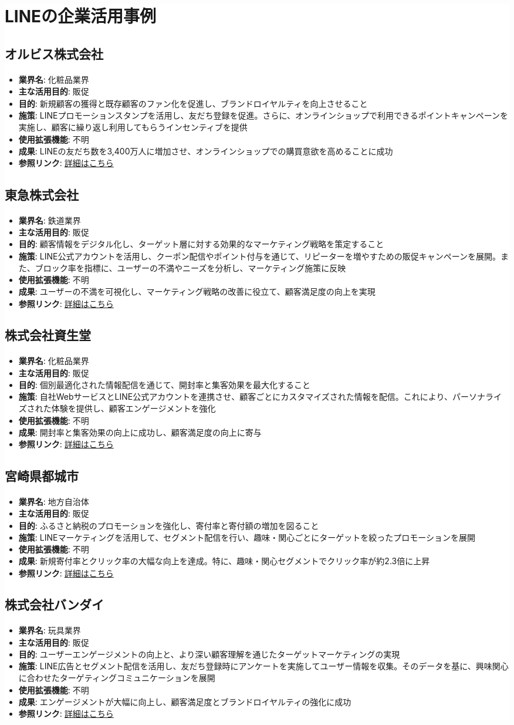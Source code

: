 # LINEの企業活用事例

## オルビス株式会社

- **業界名**: 化粧品業界
- **主な活用目的**: 販促
- **目的**: 新規顧客の獲得と既存顧客のファン化を促進し、ブランドロイヤルティを向上させること
- **施策**: LINEプロモーションスタンプを活用し、友だち登録を促進。さらに、オンラインショップで利用できるポイントキャンペーンを実施し、顧客に繰り返し利用してもらうインセンティブを提供
- **使用拡張機能**: 不明
- **成果**: LINEの友だち数を3,400万人に増加させ、オンラインショップでの購買意欲を高めることに成功
- **参照リンク**: [詳細はこちら](https://lme.jp/media/line/marketing/ "エルメ")

## 東急株式会社

- **業界名**: 鉄道業界
- **主な活用目的**: 販促
- **目的**: 顧客情報をデジタル化し、ターゲット層に対する効果的なマーケティング戦略を策定すること
- **施策**: LINE公式アカウントを活用し、クーポン配信やポイント付与を通じて、リピーターを増やすための販促キャンペーンを展開。また、ブロック率を指標に、ユーザーの不満やニーズを分析し、マーケティング施策に反映
- **使用拡張機能**: 不明
- **成果**: ユーザーの不満を可視化し、マーケティング戦略の改善に役立て、顧客満足度の向上を実現
- **参照リンク**: [詳細はこちら](https://lme.jp/media/line/marketing/ "エルメ")

## 株式会社資生堂

- **業界名**: 化粧品業界
- **主な活用目的**: 販促
- **目的**: 個別最適化された情報配信を通じて、開封率と集客効果を最大化すること
- **施策**: 自社WebサービスとLINE公式アカウントを連携させ、顧客ごとにカスタマイズされた情報を配信。これにより、パーソナライズされた体験を提供し、顧客エンゲージメントを強化
- **使用拡張機能**: 不明
- **成果**: 開封率と集客効果の向上に成功し、顧客満足度の向上に寄与
- **参照リンク**: [詳細はこちら](https://lme.jp/media/line/marketing/ "エルメ")

## 宮崎県都城市

- **業界名**: 地方自治体
- **主な活用目的**: 販促
- **目的**: ふるさと納税のプロモーションを強化し、寄付率と寄付額の増加を図ること
- **施策**: LINEマーケティングを活用して、セグメント配信を行い、趣味・関心ごとにターゲットを絞ったプロモーションを展開
- **使用拡張機能**: 不明
- **成果**: 新規寄付率とクリック率の大幅な向上を達成。特に、趣味・関心セグメントでクリック率が約2.3倍に上昇
- **参照リンク**: [詳細はこちら](https://lme.jp/media/line/marketing/ "エルメ")

##  株式会社バンダイ

- **業界名**: 玩具業界
- **主な活用目的**: 販促
- **目的**: ユーザーエンゲージメントの向上と、より深い顧客理解を通じたターゲットマーケティングの実現
- **施策**: LINE広告とセグメント配信を活用し、友だち登録時にアンケートを実施してユーザー情報を収集。そのデータを基に、興味関心に合わせたターゲティングコミュニケーションを展開
- **使用拡張機能**: 不明
- **成果**: エンゲージメントが大幅に向上し、顧客満足度とブランドロイヤルティの強化に成功
- **参照リンク**: [詳細はこちら](https://lme.jp/media/line/marketing/ "エルメ")
